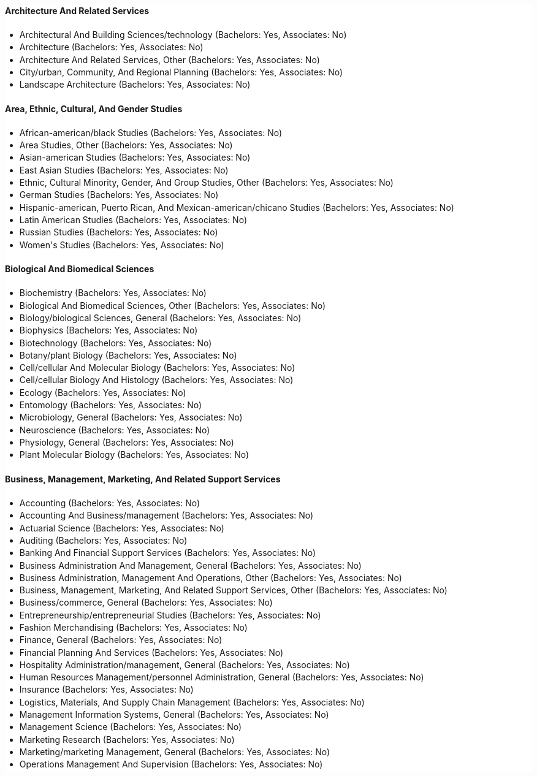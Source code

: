 #### Architecture And Related Services

- Architectural And Building Sciences/technology (Bachelors: Yes, Associates: No)
- Architecture (Bachelors: Yes, Associates: No)
- Architecture And Related Services, Other (Bachelors: Yes, Associates: No)
- City/urban, Community, And Regional Planning (Bachelors: Yes, Associates: No)
- Landscape Architecture (Bachelors: Yes, Associates: No)

#### Area, Ethnic, Cultural, And Gender Studies

- African-american/black Studies (Bachelors: Yes, Associates: No)
- Area Studies, Other (Bachelors: Yes, Associates: No)
- Asian-american Studies (Bachelors: Yes, Associates: No)
- East Asian Studies (Bachelors: Yes, Associates: No)
- Ethnic, Cultural Minority, Gender, And Group Studies, Other (Bachelors: Yes, Associates: No)
- German Studies (Bachelors: Yes, Associates: No)
- Hispanic-american, Puerto Rican, And Mexican-american/chicano Studies (Bachelors: Yes, Associates: No)
- Latin American Studies (Bachelors: Yes, Associates: No)
- Russian Studies (Bachelors: Yes, Associates: No)
- Women's Studies (Bachelors: Yes, Associates: No)

#### Biological And Biomedical Sciences

- Biochemistry (Bachelors: Yes, Associates: No)
- Biological And Biomedical Sciences, Other (Bachelors: Yes, Associates: No)
- Biology/biological Sciences, General (Bachelors: Yes, Associates: No)
- Biophysics (Bachelors: Yes, Associates: No)
- Biotechnology (Bachelors: Yes, Associates: No)
- Botany/plant Biology (Bachelors: Yes, Associates: No)
- Cell/cellular And Molecular Biology (Bachelors: Yes, Associates: No)
- Cell/cellular Biology And Histology (Bachelors: Yes, Associates: No)
- Ecology (Bachelors: Yes, Associates: No)
- Entomology (Bachelors: Yes, Associates: No)
- Microbiology, General (Bachelors: Yes, Associates: No)
- Neuroscience (Bachelors: Yes, Associates: No)
- Physiology, General (Bachelors: Yes, Associates: No)
- Plant Molecular Biology (Bachelors: Yes, Associates: No)

#### Business, Management, Marketing, And Related Support Services

- Accounting (Bachelors: Yes, Associates: No)
- Accounting And Business/management (Bachelors: Yes, Associates: No)
- Actuarial Science (Bachelors: Yes, Associates: No)
- Auditing (Bachelors: Yes, Associates: No)
- Banking And Financial Support Services (Bachelors: Yes, Associates: No)
- Business Administration And Management, General (Bachelors: Yes, Associates: No)
- Business Administration, Management And Operations, Other (Bachelors: Yes, Associates: No)
- Business, Management, Marketing, And Related Support Services, Other (Bachelors: Yes, Associates: No)
- Business/commerce, General (Bachelors: Yes, Associates: No)
- Entrepreneurship/entrepreneurial Studies (Bachelors: Yes, Associates: No)
- Fashion Merchandising (Bachelors: Yes, Associates: No)
- Finance, General (Bachelors: Yes, Associates: No)
- Financial Planning And Services (Bachelors: Yes, Associates: No)
- Hospitality Administration/management, General (Bachelors: Yes, Associates: No)
- Human Resources Management/personnel Administration, General (Bachelors: Yes, Associates: No)
- Insurance (Bachelors: Yes, Associates: No)
- Logistics, Materials, And Supply Chain Management (Bachelors: Yes, Associates: No)
- Management Information Systems, General (Bachelors: Yes, Associates: No)
- Management Science (Bachelors: Yes, Associates: No)
- Marketing Research (Bachelors: Yes, Associates: No)
- Marketing/marketing Management, General (Bachelors: Yes, Associates: No)
- Operations Management And Supervision (Bachelors: Yes, Associates: No)